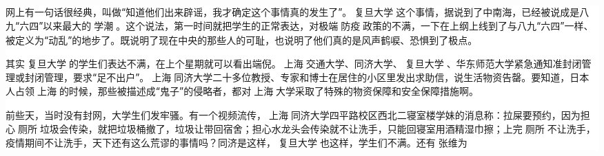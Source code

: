  </figure>
 <p>
  网上有一句话很经典，叫做“知道他们出来辟谣，我才确定这个事情真的发生了”。
  <ok href="/term/44870">
   复旦大学
  </ok>
  这个事情，据说到了中南海，已经被说成是八九“六四”以来最大的
  <ok href="/term/5434">
   学潮
  </ok>
  。这个说法，第一时间就把学生的正常表达，对极端
  <ok href="/term/27356">
   防疫
  </ok>
  政策的不满，一下在上纲上线到了与八九“六四”一样、被定义为“动乱”的地步了。既说明了现在中央的那些人的可耻，也说明了他们真的是风声鹤唳、恐惧到了极点。
 </p>
 <p>
  其实
  <ok href="/term/44870">
   复旦大学
  </ok>
  的学生们表达不满，在上个星期就可以看出端倪。
  <ok href="/term/2303">
   上海
  </ok>
  交通大学、同济大学、
  <ok href="/term/44870">
   复旦大学
  </ok>
  、华东师范大学紧急通知准封闭管理或封闭管理，要求“足不出户”。
  <ok href="/term/2303">
   上海
  </ok>
  同济大学二十多位教授、专家和博士在居住的小区里发出求助信，说生活物资告罄。要知道，日本人占领
  <ok href="/term/2303">
   上海
  </ok>
  的时候，那些被描述成“鬼子”的侵略者，都对
  <ok href="/term/2303">
   上海
  </ok>
  大学采取了特殊的物资保障和安全保障措施啊。
 </p>
 <p>
  前些天，当时没有封网，大学生们发牢骚。有一个视频流传，
  <ok href="/term/2303">
   上海
  </ok>
  同济大学四平路校区西北二寝室楼学妹的消息称：拉屎要预约，因为担心
  <ok href="/term/8805">
   厕所
  </ok>
  垃圾会传染，就把垃圾桶撤了，垃圾让带回宿舍；担心水龙头会传染就不让洗手，只能回寝室用酒精湿巾擦；上完
  <ok href="/term/8805">
   厕所
  </ok>
  不让洗手，疫情期间不让洗手，天下还有这么荒谬的事情吗？同济是这样，
  <ok href="/term/44870">
   复旦大学
  </ok>
  也这样，学生们不满。还有
  <ok href="/term/485402">
   张维为
  </ok>